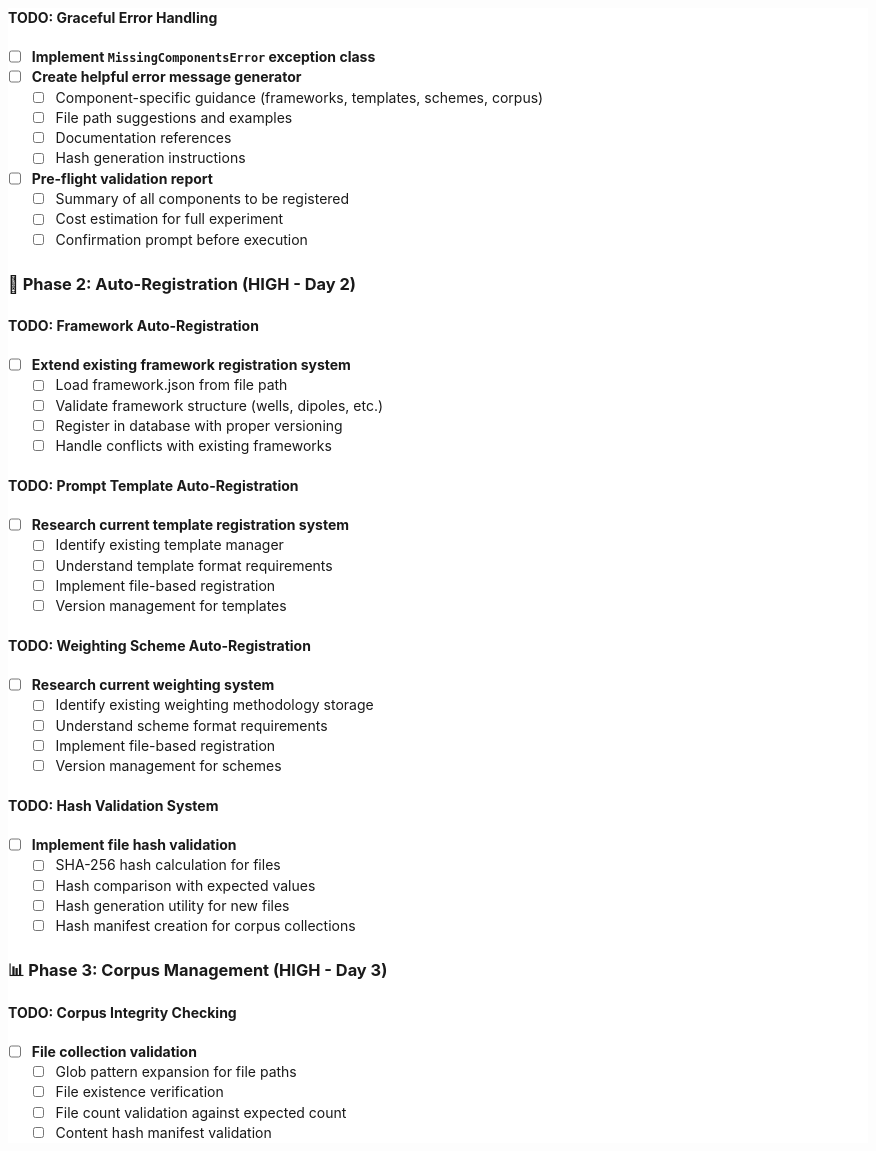 #### TODO: Graceful Error Handling
- [ ] **Implement `MissingComponentsError` exception class**
- [ ] **Create helpful error message generator**
  - [ ] Component-specific guidance (frameworks, templates, schemes, corpus)
  - [ ] File path suggestions and examples
  - [ ] Documentation references
  - [ ] Hash generation instructions

- [ ] **Pre-flight validation report**
  - [ ] Summary of all components to be registered
  - [ ] Cost estimation for full experiment
  - [ ] Confirmation prompt before execution

### 🔧 **Phase 2: Auto-Registration (HIGH - Day 2)**

#### TODO: Framework Auto-Registration
- [ ] **Extend existing framework registration system**
  - [ ] Load framework.json from file path
  - [ ] Validate framework structure (wells, dipoles, etc.)
  - [ ] Register in database with proper versioning
  - [ ] Handle conflicts with existing frameworks

#### TODO: Prompt Template Auto-Registration
- [ ] **Research current template registration system**
  - [ ] Identify existing template manager
  - [ ] Understand template format requirements
  - [ ] Implement file-based registration
  - [ ] Version management for templates

#### TODO: Weighting Scheme Auto-Registration
- [ ] **Research current weighting system**
  - [ ] Identify existing weighting methodology storage
  - [ ] Understand scheme format requirements
  - [ ] Implement file-based registration
  - [ ] Version management for schemes

#### TODO: Hash Validation System
- [ ] **Implement file hash validation**
  - [ ] SHA-256 hash calculation for files
  - [ ] Hash comparison with expected values
  - [ ] Hash generation utility for new files
  - [ ] Hash manifest creation for corpus collections

### 📊 **Phase 3: Corpus Management (HIGH - Day 3)**

#### TODO: Corpus Integrity Checking
- [ ] **File collection validation**
  - [ ] Glob pattern expansion for file paths
  - [ ] File existence verification
  - [ ] File count validation against expected count
  - [ ] Content hash manifest validation
